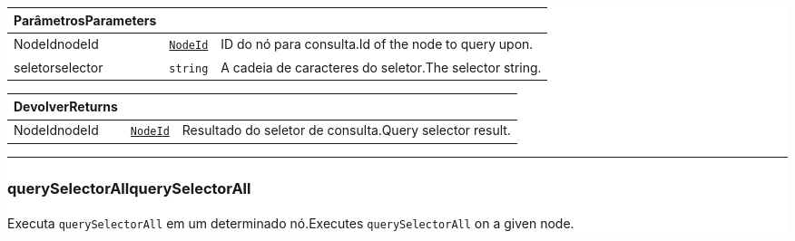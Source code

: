 <table>
    <thead>
        <tr>
            <th><span data-ttu-id="ce882-206">Parâmetros</span><span class="sxs-lookup"><span data-stu-id="ce882-206">Parameters</span></span></th>
            <th></th>
            <th></th>
        </tr>
    </thead>
    <tbody>
        <tr>
            <td><span data-ttu-id="ce882-207">NodeId</span><span class="sxs-lookup"><span data-stu-id="ce882-207">nodeId</span></span></td>
            <td><a href="#nodeid"><code class="flyout">NodeId</code></a></td>
            <td><span data-ttu-id="ce882-208">ID do nó para consulta.</span><span class="sxs-lookup"><span data-stu-id="ce882-208">Id of the node to query upon.</span></span></td>
        </tr>
        <tr>
            <td><span data-ttu-id="ce882-209">seletor</span><span class="sxs-lookup"><span data-stu-id="ce882-209">selector</span></span></td>
            <td><code class="flyout">string</code></td>
            <td><span data-ttu-id="ce882-210">A cadeia de caracteres do seletor.</span><span class="sxs-lookup"><span data-stu-id="ce882-210">The selector string.</span></span></td>
        </tr>
    </tbody>
</table>
<table>
    <thead>
        <tr>
            <th><span data-ttu-id="ce882-211">Devolver</span><span class="sxs-lookup"><span data-stu-id="ce882-211">Returns</span></span></th>
            <th></th>
            <th></th>
        </tr>
    </thead>
    <tbody>
        <tr>
            <td><span data-ttu-id="ce882-212">NodeId</span><span class="sxs-lookup"><span data-stu-id="ce882-212">nodeId</span></span></td>
            <td><a href="#nodeid"><code class="flyout">NodeId</code></a></td>
            <td><span data-ttu-id="ce882-213">Resultado do seletor de consulta.</span><span class="sxs-lookup"><span data-stu-id="ce882-213">Query selector result.</span></span></td>
        </tr>
    </tbody>
</table>
</p>

---

### <span data-ttu-id="ce882-214">querySelectorAll</span><span class="sxs-lookup"><span data-stu-id="ce882-214">querySelectorAll</span></span>
<span data-ttu-id="ce882-215">Executa `querySelectorAll` em um determinado nó.</span><span class="sxs-lookup"><span data-stu-id="ce882-215">Executes `querySelectorAll` on a given node.</span></span>
